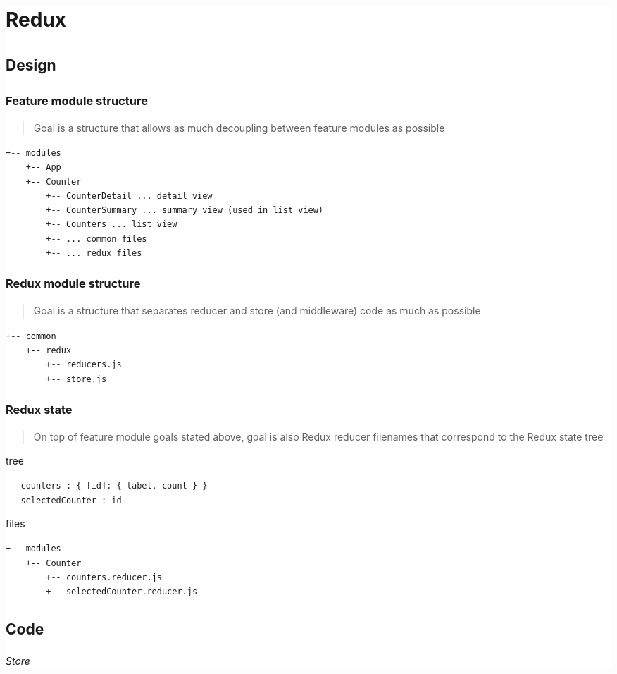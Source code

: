 # Redux

## Design

### Feature module structure

> Goal is a structure that allows as much decoupling between feature modules as possible

```text
+-- modules
    +-- App
    +-- Counter
        +-- CounterDetail ... detail view
        +-- CounterSummary ... summary view (used in list view)
        +-- Counters ... list view
        +-- ... common files
        +-- ... redux files
```

### Redux module structure

> Goal is a structure that separates reducer and store (and middleware) code as much as possible

```text
+-- common
    +-- redux
        +-- reducers.js
        +-- store.js
```

### Redux state

> On top of feature module goals stated above, goal is also Redux reducer filenames that correspond to the Redux state tree

tree

```text
 - counters : { [id]: { label, count } }
 - selectedCounter : id
```

files

```text
+-- modules
    +-- Counter
        +-- counters.reducer.js
        +-- selectedCounter.reducer.js
```

## Code

###### Store


  [INCREMENT_COUNTER]: incrementCount,
  [DECREMENT_COUNTER]: decrementCount,
  [SELECT_COUNTER]: setSelectedCounter,